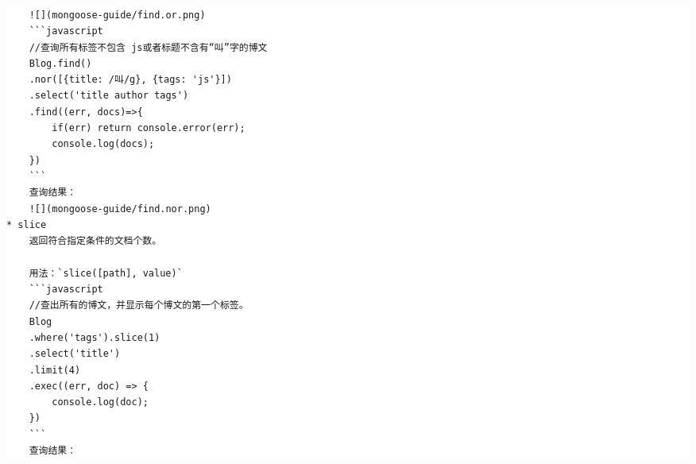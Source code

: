         ![](mongoose-guide/find.or.png)
        ```javascript
        //查询所有标签不包含 js或者标题不含有“叫”字的博文
        Blog.find()
        .nor([{title: /叫/g}, {tags: 'js'}])
        .select('title author tags')
        .find((err, docs)=>{
            if(err) return console.error(err);
            console.log(docs);
        })
        ```
        查询结果：
        ![](mongoose-guide/find.nor.png)
    * slice
        返回符合指定条件的文档个数。

        用法：`slice([path], value)`
        ```javascript
        //查出所有的博文，并显示每个博文的第一个标签。
        Blog
        .where('tags').slice(1)
        .select('title')
        .limit(4)
        .exec((err, doc) => {
            console.log(doc);
        })
        ```
        查询结果：